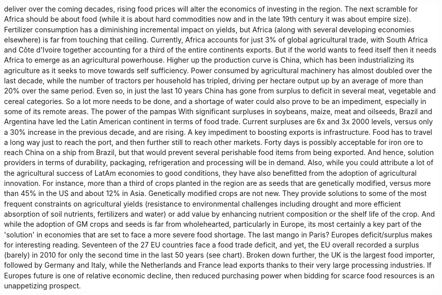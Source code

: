 deliver over the coming decades, rising food prices will alter the economics
of investing in the region. The next scramble for Africa should be about
food (while it is about hard commodities now and in the late 19th century it
was about empire size).
Fertilizer consumption has a diminishing
incremental impact on yields, but Africa (along with several developing
economies elsewhere) is far from touching that ceiling. Currently, Africa
accounts for just 3% of global agricultural trade, with South Africa and
Côte d'Ivoire together accounting for a third of the entire continents
exports.
But if the world wants to feed itself then it
needs Africa to emerge as an agricultural powerhouse.
Higher up the production curve is China, which
has been industrializing its agriculture as it seeks to move towards self
sufficiency.
Power consumed by agricultural machinery has
almost doubled over the last decade, while the number of tractors per
household has tripled, driving per hectare output up by an average of more
than 20% over the same period.
Even so, in just the last 10 years China has
gone from surplus to deficit in several meat, vegetable and cereal
categories. So a lot more needs to be done, and a shortage of water could
also prove to be an impediment, especially in some of its remote areas.
The power of the pampas
With significant surpluses in soybeans, maize,
meat and oilseeds, Brazil and Argentina have led the Latin
American continent in terms of food trade.
Current surpluses are 6x and 3x 2000 levels,
versus only a 30% increase in the previous decade, and are rising. A key
impediment to boosting exports is infrastructure. Food has to travel a long
way just to reach the port, and then further still to reach other markets.
Forty days is possibly acceptable for iron ore
to reach China on a ship from Brazil, but that would prevent several
perishable food items from being exported.
And hence, solution providers in terms of
durability, packaging, refrigeration and processing will be in demand. Also,
while you could attribute a lot of the agricultural success of LatAm
economies to good conditions, they have also benefitted from the adoption of
agricultural innovation.
For instance, more than a third of crops planted
in the region are as seeds that are
genetically modified, versus more than 45%
in the US and about 12% in Asia.
Genetically modified crops are not new. They
provide solutions to some of the most frequent constraints on
agricultural yields (resistance to environmental challenges including
drought and more efficient absorption of soil nutrients, fertilizers and
water) or add value by enhancing nutrient composition or the shelf life of
the crop.
And while the adoption of GM crops and seeds is
far from wholehearted, particularly in Europe, its most certainly a key
part of the 'solution' in economies that are set to face a more
severe food shortage.
The last mango in Paris?
Europes deficit/surplus makes for interesting
reading. Seventeen of the 27 EU countries face a food trade deficit, and
yet, the EU overall recorded a surplus (barely) in 2010 for only the second
time in the last 50 years (see chart).
Broken down further, the UK is the largest food
importer, followed by Germany and Italy, while the Netherlands and France
lead exports thanks to their very large processing industries.
If Europes future is one of relative economic
decline, then reduced purchasing power when bidding for scarce food
resources is an unappetizing prospect.